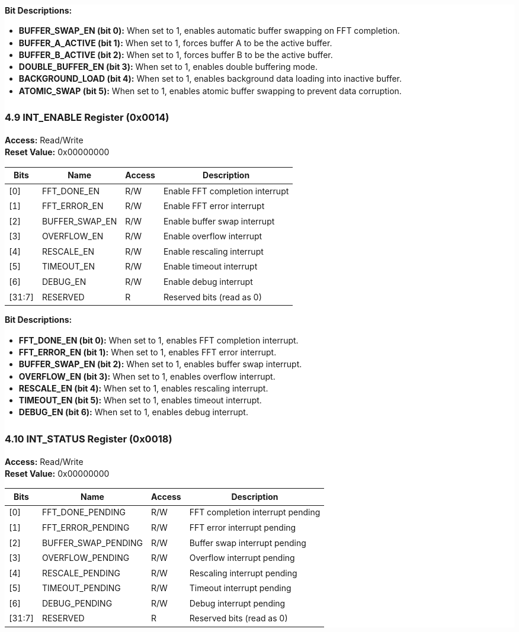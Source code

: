 **Bit Descriptions:**

- **BUFFER_SWAP_EN (bit 0):** When set to 1, enables automatic buffer swapping on FFT completion.
- **BUFFER_A_ACTIVE (bit 1):** When set to 1, forces buffer A to be the active buffer.
- **BUFFER_B_ACTIVE (bit 2):** When set to 1, forces buffer B to be the active buffer.
- **DOUBLE_BUFFER_EN (bit 3):** When set to 1, enables double buffering mode.
- **BACKGROUND_LOAD (bit 4):** When set to 1, enables background data loading into inactive buffer.
- **ATOMIC_SWAP (bit 5):** When set to 1, enables atomic buffer swapping to prevent data corruption.

### 4.9 INT_ENABLE Register (0x0014)

**Access:** Read/Write  
**Reset Value:** 0x00000000

| Bits | Name | Access | Description |
|------|------|--------|-------------|
| [0] | FFT_DONE_EN | R/W | Enable FFT completion interrupt |
| [1] | FFT_ERROR_EN | R/W | Enable FFT error interrupt |
| [2] | BUFFER_SWAP_EN | R/W | Enable buffer swap interrupt |
| [3] | OVERFLOW_EN | R/W | Enable overflow interrupt |
| [4] | RESCALE_EN | R/W | Enable rescaling interrupt |
| [5] | TIMEOUT_EN | R/W | Enable timeout interrupt |
| [6] | DEBUG_EN | R/W | Enable debug interrupt |
| [31:7] | RESERVED | R | Reserved bits (read as 0) |

**Bit Descriptions:**

- **FFT_DONE_EN (bit 0):** When set to 1, enables FFT completion interrupt.
- **FFT_ERROR_EN (bit 1):** When set to 1, enables FFT error interrupt.
- **BUFFER_SWAP_EN (bit 2):** When set to 1, enables buffer swap interrupt.
- **OVERFLOW_EN (bit 3):** When set to 1, enables overflow interrupt.
- **RESCALE_EN (bit 4):** When set to 1, enables rescaling interrupt.
- **TIMEOUT_EN (bit 5):** When set to 1, enables timeout interrupt.
- **DEBUG_EN (bit 6):** When set to 1, enables debug interrupt.

### 4.10 INT_STATUS Register (0x0018)

**Access:** Read/Write  
**Reset Value:** 0x00000000

| Bits | Name | Access | Description |
|------|------|--------|-------------|
| [0] | FFT_DONE_PENDING | R/W | FFT completion interrupt pending |
| [1] | FFT_ERROR_PENDING | R/W | FFT error interrupt pending |
| [2] | BUFFER_SWAP_PENDING | R/W | Buffer swap interrupt pending |
| [3] | OVERFLOW_PENDING | R/W | Overflow interrupt pending |
| [4] | RESCALE_PENDING | R/W | Rescaling interrupt pending |
| [5] | TIMEOUT_PENDING | R/W | Timeout interrupt pending |
| [6] | DEBUG_PENDING | R/W | Debug interrupt pending |
| [31:7] | RESERVED | R | Reserved bits (read as 0) |
